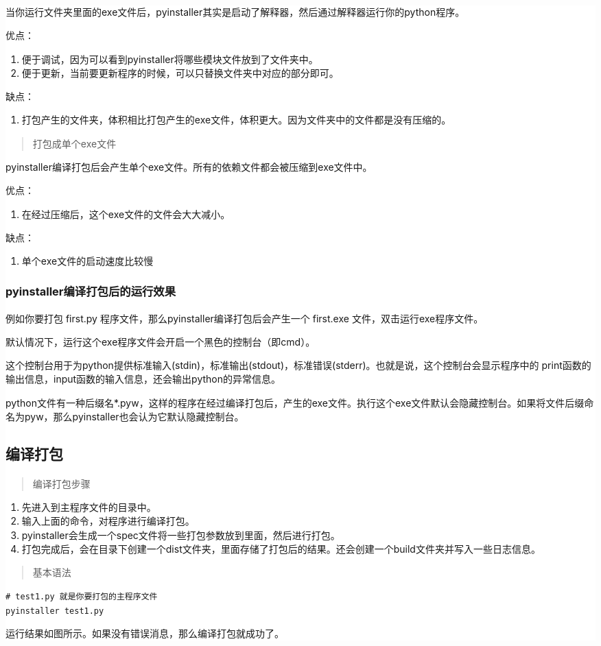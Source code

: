 当你运行文件夹里面的exe文件后，pyinstaller其实是启动了解释器，然后通过解释器运行你的python程序。

优点：
1. 便于调试，因为可以看到pyinstaller将哪些模块文件放到了文件夹中。
2. 便于更新，当前要更新程序的时候，可以只替换文件夹中对应的部分即可。

缺点：
1. 打包产生的文件夹，体积相比打包产生的exe文件，体积更大。因为文件夹中的文件都是没有压缩的。

> 打包成单个exe文件

pyinstaller编译打包后会产生单个exe文件。所有的依赖文件都会被压缩到exe文件中。

优点：
1. 在经过压缩后，这个exe文件的文件会大大减小。

缺点：
1. 单个exe文件的启动速度比较慢

### pyinstaller编译打包后的运行效果

例如你要打包 first.py 程序文件，那么pyinstaller编译打包后会产生一个 first.exe 文件，双击运行exe程序文件。

默认情况下，运行这个exe程序文件会开启一个黑色的控制台（即cmd）。

这个控制台用于为python提供标准输入(stdin)，标准输出(stdout)，标准错误(stderr)。也就是说，这个控制台会显示程序中的 print函数的输出信息，input函数的输入信息，还会输出python的异常信息。

python文件有一种后缀名*.pyw，这样的程序在经过编译打包后，产生的exe文件。执行这个exe文件默认会隐藏控制台。如果将文件后缀命名为pyw，那么pyinstaller也会认为它默认隐藏控制台。


## 编译打包

> 编译打包步骤

1. 先进入到主程序文件的目录中。
2. 输入上面的命令，对程序进行编译打包。
3. pyinstaller会生成一个spec文件将一些打包参数放到里面，然后进行打包。
4. 打包完成后，会在目录下创建一个dist文件夹，里面存储了打包后的结果。还会创建一个build文件夹并写入一些日志信息。

> 基本语法

```
# test1.py 就是你要打包的主程序文件
pyinstaller test1.py
```

运行结果如图所示。如果没有错误消息，那么编译打包就成功了。
